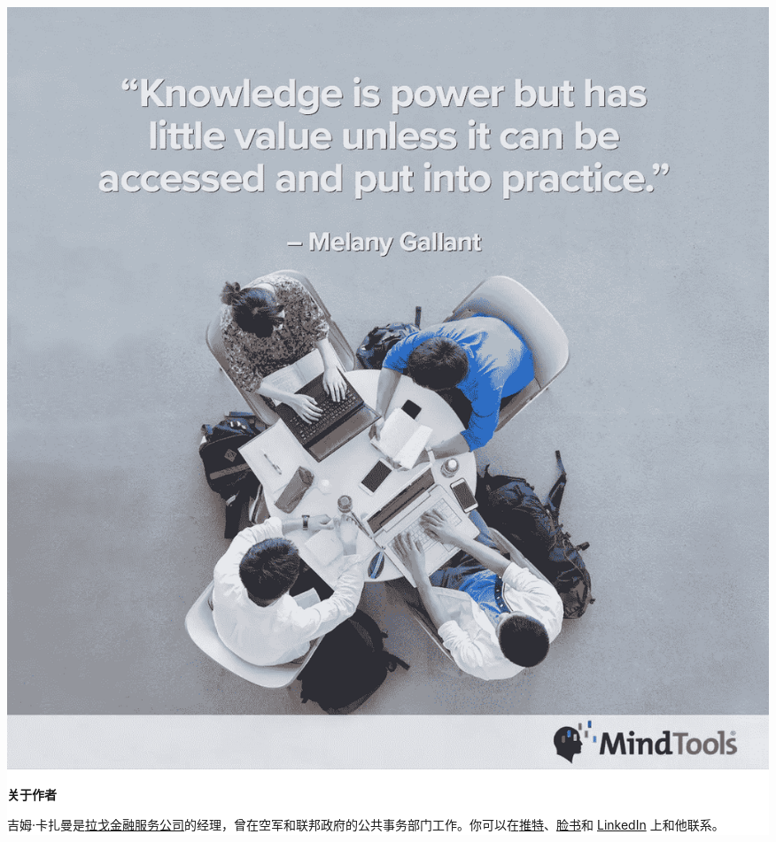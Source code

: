![](img/1f353238d13ff2164e9bb031435041cc.png)

**关于作者**

吉姆·卡扎曼是[拉戈金融服务公司](http://largofinancialservices.com)的经理，曾在空军和联邦政府的公共事务部门工作。你可以在[推特](https://twitter.com/JKatzaman)、[脸书](https://www.facebook.com/jim.katzaman)和 [LinkedIn](https://www.linkedin.com/in/jim-katzaman-33641b21/) 上和他联系。